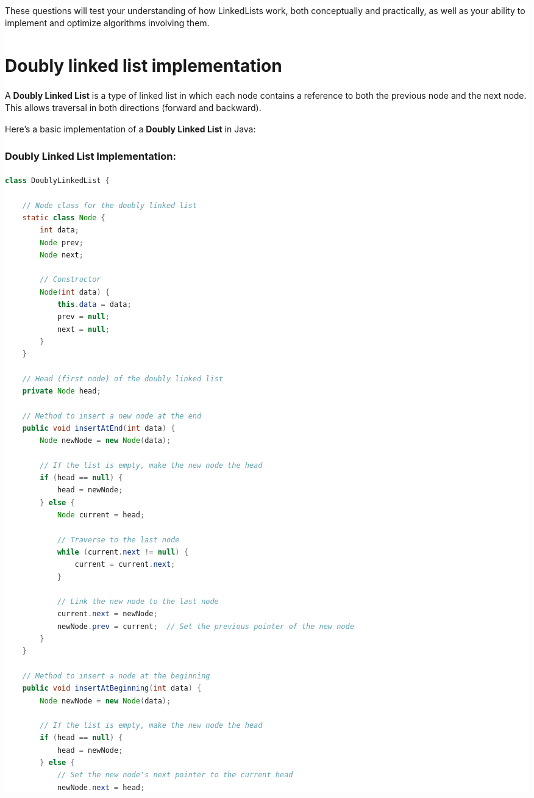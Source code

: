 These questions will test your understanding of how LinkedLists work, both conceptually and practically, as well as your ability to implement and optimize algorithms involving them.


# Doubly linked list implementation

A **Doubly Linked List** is a type of linked list in which each node contains a reference to both the previous node and the next node. This allows traversal in both directions (forward and backward).

Here’s a basic implementation of a **Doubly Linked List** in Java:

### Doubly Linked List Implementation:

```java
class DoublyLinkedList {

    // Node class for the doubly linked list
    static class Node {
        int data;
        Node prev;
        Node next;

        // Constructor
        Node(int data) {
            this.data = data;
            prev = null;
            next = null;
        }
    }

    // Head (first node) of the doubly linked list
    private Node head;

    // Method to insert a new node at the end
    public void insertAtEnd(int data) {
        Node newNode = new Node(data);

        // If the list is empty, make the new node the head
        if (head == null) {
            head = newNode;
        } else {
            Node current = head;

            // Traverse to the last node
            while (current.next != null) {
                current = current.next;
            }

            // Link the new node to the last node
            current.next = newNode;
            newNode.prev = current;  // Set the previous pointer of the new node
        }
    }

    // Method to insert a node at the beginning
    public void insertAtBeginning(int data) {
        Node newNode = new Node(data);

        // If the list is empty, make the new node the head
        if (head == null) {
            head = newNode;
        } else {
            // Set the new node's next pointer to the current head
            newNode.next = head;
```